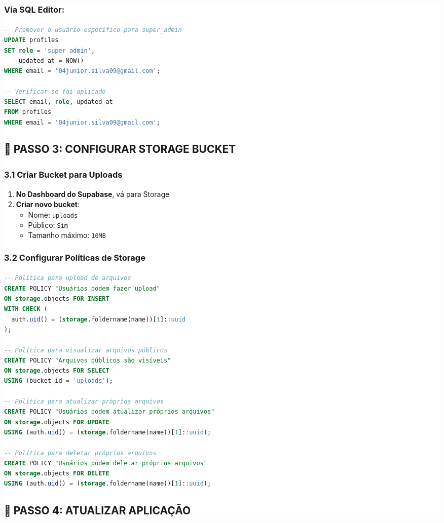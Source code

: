 ### Via SQL Editor:

```sql
-- Promover o usuário específico para super_admin
UPDATE profiles 
SET role = 'super_admin', 
    updated_at = NOW()
WHERE email = '04junior.silva09@gmail.com';

-- Verificar se foi aplicado
SELECT email, role, updated_at 
FROM profiles 
WHERE email = '04junior.silva09@gmail.com';
```

## 🔧 PASSO 3: CONFIGURAR STORAGE BUCKET

### 3.1 Criar Bucket para Uploads

1. **No Dashboard do Supabase**, vá para Storage
2. **Criar novo bucket**:
   - Nome: `uploads`
   - Público: `Sim`
   - Tamanho máximo: `10MB`

### 3.2 Configurar Políticas de Storage

```sql
-- Política para upload de arquivos
CREATE POLICY "Usuários podem fazer upload"
ON storage.objects FOR INSERT
WITH CHECK (
  auth.uid() = (storage.foldername(name))[1]::uuid
);

-- Política para visualizar arquivos públicos
CREATE POLICY "Arquivos públicos são visíveis"
ON storage.objects FOR SELECT
USING (bucket_id = 'uploads');

-- Política para atualizar próprios arquivos
CREATE POLICY "Usuários podem atualizar próprios arquivos"
ON storage.objects FOR UPDATE
USING (auth.uid() = (storage.foldername(name))[1]::uuid);

-- Política para deletar próprios arquivos
CREATE POLICY "Usuários podem deletar próprios arquivos"
ON storage.objects FOR DELETE
USING (auth.uid() = (storage.foldername(name))[1]::uuid);
```

## 🎯 PASSO 4: ATUALIZAR APLICAÇÃO

